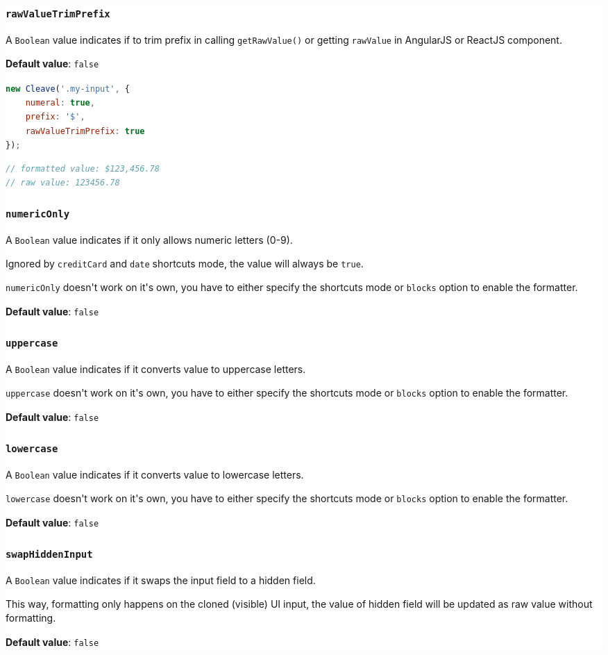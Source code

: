 ### `rawValueTrimPrefix`

A `Boolean` value indicates if to trim prefix in calling `getRawValue()` or getting `rawValue` in AngularJS or ReactJS component.

**Default value**: `false`

```js
new Cleave('.my-input', {
    numeral: true,
    prefix: '$',
    rawValueTrimPrefix: true
});
```

```js
// formatted value: $123,456.78
// raw value: 123456.78
```

### `numericOnly`

A `Boolean` value indicates if it only allows numeric letters (0-9).

Ignored by `creditCard` and `date` shortcuts mode, the value will always be `true`.

`numericOnly` doesn't work on it's own, you have to either specify the shortcuts mode or `blocks` option to enable the formatter.

**Default value**: `false`

### `uppercase`

A `Boolean` value indicates if it converts value to uppercase letters.

`uppercase` doesn't work on it's own, you have to either specify the shortcuts mode or `blocks` option to enable the formatter.

**Default value**: `false`

### `lowercase`

A `Boolean` value indicates if it converts value to lowercase letters.

`lowercase` doesn't work on it's own, you have to either specify the shortcuts mode or `blocks` option to enable the formatter.

**Default value**: `false`

### `swapHiddenInput`

A `Boolean` value indicates if it swaps the input field to a hidden field.

This way, formatting only happens on the cloned (visible) UI input, the value of hidden field will be updated as raw value without formatting.

**Default value**: `false`
